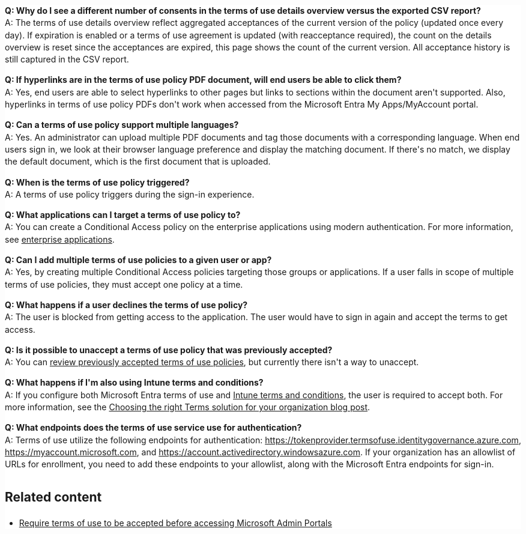**Q: Why do I see a different number of consents in the terms of use details overview versus the exported CSV report?**<br />
A: The terms of use details overview reflect aggregated acceptances of the current version of the policy (updated once every day). If expiration is enabled or a terms of use agreement is updated (with reacceptance required), the count on the details overview is reset since the acceptances are expired, this page shows the count of the current version. All acceptance history is still captured in the CSV report.

**Q: If hyperlinks are in the terms of use policy PDF document, will end users be able to click them?**<br />
A: Yes, end users are able to select hyperlinks to other pages but links to sections within the document aren't supported. Also, hyperlinks in terms of use policy PDFs don't work when accessed from the Microsoft Entra My Apps/MyAccount portal.

**Q: Can a terms of use policy support multiple languages?**<br />
A: Yes. An administrator can upload multiple PDF documents and tag those documents with a corresponding language. When end users sign in, we look at their browser language preference and display the matching document. If there's no match, we display the default document, which is the first document that is uploaded.

**Q: When is the terms of use policy triggered?**<br />
A: A terms of use policy triggers during the sign-in experience.

**Q: What applications can I target a terms of use policy to?**<br />
A: You can create a Conditional Access policy on the enterprise applications using modern authentication. For more information, see [enterprise applications](~/identity/enterprise-apps/view-applications-portal.md).

**Q: Can I add multiple terms of use policies to a given user or app?**<br />
A: Yes, by creating multiple Conditional Access policies targeting those groups or applications. If a user falls in scope of multiple terms of use policies, they must accept one policy at a time.

**Q: What happens if a user declines the terms of use policy?**<br />
A: The user is blocked from getting access to the application. The user would have to sign in again and accept the terms to get access.

**Q: Is it possible to unaccept a terms of use policy that was previously accepted?**<br />
A: You can [review previously accepted terms of use policies](#how-users-can-review-their-terms-of-use), but currently there isn't a way to unaccept.

**Q: What happens if I'm also using Intune terms and conditions?**<br />
A: If you configure both Microsoft Entra terms of use and [Intune terms and conditions](/mem/intune/enrollment/terms-and-conditions-create), the user is required to accept both. For more information, see the [Choosing the right Terms solution for your organization blog post](https://go.microsoft.com/fwlink/?linkid=2010506&clcid=0x409).

**Q: What endpoints does the terms of use service use for authentication?**<br />
A: Terms of use utilize the following endpoints for authentication: https://tokenprovider.termsofuse.identitygovernance.azure.com, https://myaccount.microsoft.com, and https://account.activedirectory.windowsazure.com. If your organization has an allowlist of URLs for enrollment, you need to add these endpoints to your allowlist, along with the Microsoft Entra endpoints for sign-in.

## Related content

* [Require terms of use to be accepted before accessing Microsoft Admin Portals](require-tou.md)

